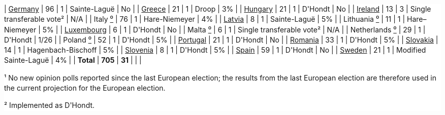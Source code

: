 | [Germany](https://filipvanlaenen.github.io/german_ep_polls/average-2023-04-30.html)                                          | 96          | 1                    | Sainte-Laguë              | No        |
| [Greece](https://filipvanlaenen.github.io/greek_ep_polls/average-2023-04-30.html)                                            | 21          | 1                    | Droop                     | 3%        |
| [Hungary](https://filipvanlaenen.github.io/hungarian_ep_polls/average-2023-04-30.html)                                       | 21          | 1                    | D'Hondt                  | No        |
| [Ireland](https://filipvanlaenen.github.io/irish_ep_polls/average-2023-04-30.html)                                           | 13          | 3                    | Single transferable vote² | N/A       |
| Italy [⁰](https://filipvanlaenen.github.io/italian_ep_polls/average-2023-04-30.html)                                         | 76          | 1                    | Hare-Niemeyer             | 4%        |
| [Latvia](https://filipvanlaenen.github.io/latvian_ep_polls/average-2023-04-30.html)                                          | 8           | 1                    | Sainte-Laguë              | 5%        |
| Lithuania [⁰](https://filipvanlaenen.github.io/lithuanian_ep_polls/average-2023-04-30.html)                                  | 11          | 1                    | Hare–Niemeyer             | 5%        |
| [Luxembourg](https://filipvanlaenen.github.io/luxembourg_ep_polls/average-2023-04-30.html)                                   | 6           | 1                    | D'Hondt                  | No        |
| Malta [⁰](https://filipvanlaenen.github.io/maltese_ep_polls/average-2023-04-30.html)                                         | 6           | 1                    | Single transferable vote² | N/A       |
| Netherlands [⁰](https://filipvanlaenen.github.io/dutch_ep_polls/average-2023-04-30.html)                                     | 29          | 1                    | D'Hondt                  | 1/26      |
| Poland [⁰](https://filipvanlaenen.github.io/polish_ep_polls/average-2023-04-30.html)                                         | 52          | 1                    | D'Hondt                  | 5%        |
| [Portugal](https://filipvanlaenen.github.io/portuguese_ep_polls/average-2023-04-30.html)                                     | 21          | 1                    | D'Hondt                  | No        |
| [Romania](https://filipvanlaenen.github.io/romanian_ep_polls/average-2023-04-30.html)                                        | 33          | 1                    | D'Hondt                  | 5%        |
| [Slovakia](https://filipvanlaenen.github.io/slovakian_ep_polls/average-2023-04-30.html)                                      | 14          | 1                    | Hagenbach-Bischoff        | 5%        |
| [Slovenia](https://filipvanlaenen.github.io/slovenian_ep_polls/average-2023-04-30.html)                                      | 8           | 1                    | D'Hondt                  | 5%        |
| [Spain](https://filipvanlaenen.github.io/spanish_ep_polls/average-2023-04-30.html)                                           | 59          | 1                    | D'Hondt                  | No        |
| [Sweden](https://filipvanlaenen.github.io/swedish_ep_polls/average-2023-04-30.html)                                          | 21          | 1                    | Modified Sainte-Laguë     | 4%        |
| **Total**                                                                                                         | **705**     | **31**               |                           |           |

¹ No new opinion polls reported since the last European election; the results from the last European election are therefore used in the current projection for the European election.

² Implemented as D'Hondt.
